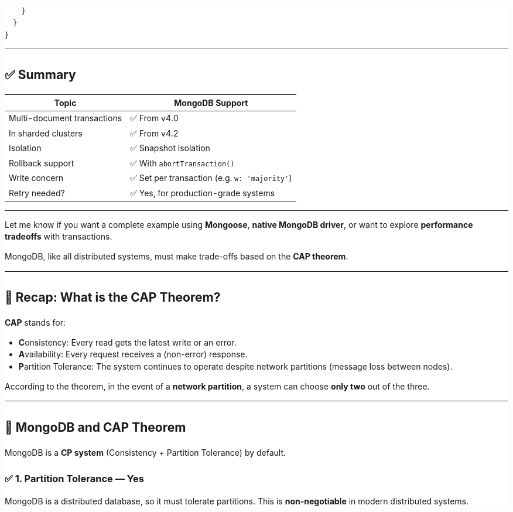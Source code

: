 ```js
    }
  }
}
```

---

## ✅ Summary

| Topic                       | MongoDB Support                              |
| --------------------------- | -------------------------------------------- |
| Multi-document transactions | ✅ From v4.0                                  |
| In sharded clusters         | ✅ From v4.2                                  |
| Isolation                   | ✅ Snapshot isolation                         |
| Rollback support            | ✅ With `abortTransaction()`                  |
| Write concern               | ✅ Set per transaction (e.g. `w: 'majority'`) |
| Retry needed?               | ✅ Yes, for production-grade systems          |

---

Let me know if you want a complete example using **Mongoose**, **native MongoDB driver**, or want to explore **performance tradeoffs** with transactions.



MongoDB, like all distributed systems, must make trade-offs based on the **CAP theorem**.

---

## 🧠 Recap: What is the CAP Theorem?

**CAP** stands for:

* **C**onsistency: Every read gets the latest write or an error.
* **A**vailability: Every request receives a (non-error) response.
* **P**artition Tolerance: The system continues to operate despite network partitions (message loss between nodes).

According to the theorem, in the event of a **network partition**, a system can choose **only two** out of the three.

---

## 🍃 MongoDB and CAP Theorem

MongoDB is a **CP system** (Consistency + Partition Tolerance) by default.

### ✅ 1. **Partition Tolerance** — Yes

MongoDB is a distributed database, so it must tolerate partitions. This is **non-negotiable** in modern distributed systems.
